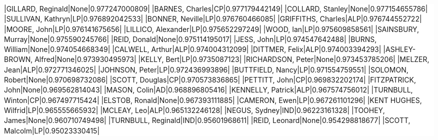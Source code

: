 |GILLARD, Reginald|None|0.977247000809|
|BARNES, Charles|CP|0.977179442149|
|COLLARD, Stanley|None|0.977154655786|
|SULLIVAN, Kathryn|LP|0.976892042533|
|BONNER, Neville|LP|0.976760466085|
|GRIFFITHS, Charles|ALP|0.976744552722|
|MOORE, John|LP|0.976141675656|
|LILLICO, Alexander|LP|0.975652297249|
|WOOD, Ian|LP|0.975609858561|
|SAINSBURY, Murray|None|0.975590245766|
|REID, Donald|None|0.975114195017|
|JESS, John|LP|0.974547642488|
|BURNS, William|None|0.974054668349|
|CALWELL, Arthur|ALP|0.974004312099|
|DITTMER, Felix|ALP|0.974003394293|
|ASHLEY-BROWN, Alfred|None|0.973930495973|
|KELLY, Bert|LP|0.9735087123|
|RICHARDSON, Peter|None|0.973453785206|
|MELZER, Jean|ALP|0.972771346025|
|JOHNSON, Peter|LP|0.972436993896|
|BUTTFIELD, Nancy|LP|0.971554759551|
|SOLOMON, Robert|None|0.970698732086|
|SCOTT, Douglas|CP|0.970573836865|
|PETTITT, John|CP|0.969832202174|
|FITZPATRICK, John|None|0.969562814043|
|MASON, Colin|AD|0.968896805416|
|KENNELLY, Patrick|ALP|0.967574756012|
|TURNBULL, Winton|CP|0.967497715424|
|ELSTOB, Ronald|None|0.967393111885|
|CAMERON, Ewen|LP|0.967261101296|
|KENT HUGHES, Wilfrid|LP|0.965555665932|
|MCLEAY, Leo|ALP|0.965132246128|
|NEGUS, Sydney|IND|0.96223161328|
|TOOHEY, James|None|0.960710749498|
|TURNBULL, Reginald|IND|0.95601968611|
|REID, Leonard|None|0.954298818677|
|SCOTT, Malcolm|LP|0.95023330415|